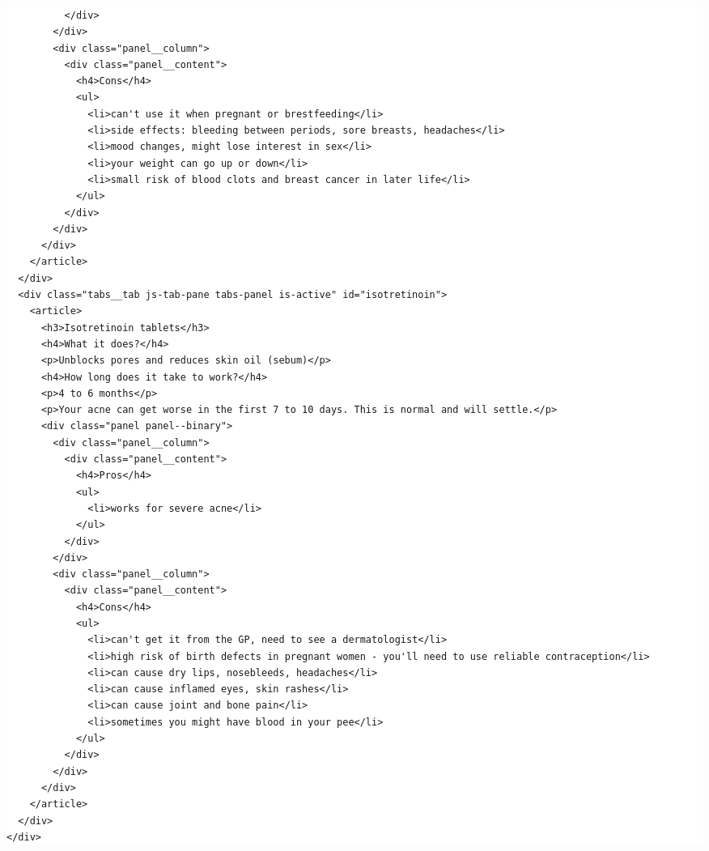               </div>
            </div>
            <div class="panel__column">
              <div class="panel__content">
                <h4>Cons</h4>
                <ul>
                  <li>can't use it when pregnant or brestfeeding</li>
                  <li>side effects: bleeding between periods, sore breasts, headaches</li>
                  <li>mood changes, might lose interest in sex</li>
                  <li>your weight can go up or down</li>
                  <li>small risk of blood clots and breast cancer in later life</li>
                </ul>
              </div>
            </div>
          </div>
        </article>
      </div>
      <div class="tabs__tab js-tab-pane tabs-panel is-active" id="isotretinoin">
        <article>
          <h3>Isotretinoin tablets</h3>
          <h4>What it does?</h4>
          <p>Unblocks pores and reduces skin oil (sebum)</p>
          <h4>How long does it take to work?</h4>
          <p>4 to 6 months</p>
          <p>Your acne can get worse in the first 7 to 10 days. This is normal and will settle.</p>
          <div class="panel panel--binary">
            <div class="panel__column">
              <div class="panel__content">
                <h4>Pros</h4>
                <ul>
                  <li>works for severe acne</li>
                </ul>
              </div>
            </div>
            <div class="panel__column">
              <div class="panel__content">
                <h4>Cons</h4>
                <ul>
                  <li>can't get it from the GP, need to see a dermatologist</li>
                  <li>high risk of birth defects in pregnant women - you'll need to use reliable contraception</li>
                  <li>can cause dry lips, nosebleeds, headaches</li>
                  <li>can cause inflamed eyes, skin rashes</li>
                  <li>can cause joint and bone pain</li>
                  <li>sometimes you might have blood in your pee</li>
                </ul>
              </div>
            </div>
          </div>
        </article>
      </div>
    </div>
  </div>
</div>
